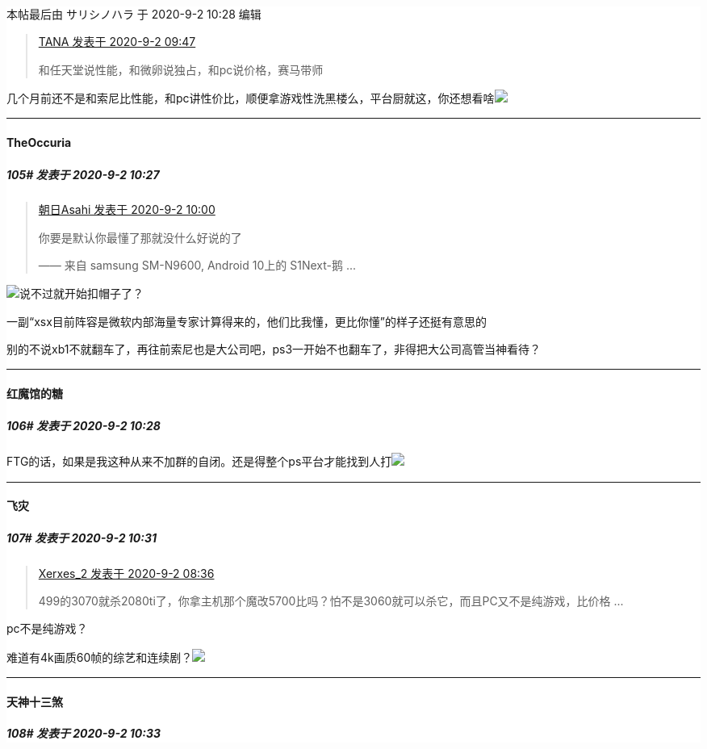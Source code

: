 
 本帖最后由 サリシノハラ 于 2020-9-2 10:28 编辑 
<blockquote><a href="httphttps://bbs.saraba1st.com/2b/forum.php?mod=redirect&amp;goto=findpost&amp;pid=48617456&amp;ptid=1957746" target="_blank">TANA 发表于 2020-9-2 09:47</a>

和任天堂说性能，和微卵说独占，和pc说价格，赛马带师</blockquote>
几个月前还不是和索尼比性能，和pc讲性价比，顺便拿游戏性洗黑楼么，平台厨就这，你还想看啥<img src="https://static.saraba1st.com/image/smiley/face2017/067.png" referrerpolicy="no-referrer">


-----

####  TheOccuria  
##### 105#       发表于 2020-9-2 10:27


<blockquote><a href="httphttps://bbs.saraba1st.com/2b/forum.php?mod=redirect&amp;goto=findpost&amp;pid=48617585&amp;ptid=1957746" target="_blank">朝日Asahi 发表于 2020-9-2 10:00</a>

你要是默认你最懂了那就没什么好说的了


—— 来自 samsung SM-N9600, Android 10上的 S1Next-鹅 ...</blockquote>
<img src="https://static.saraba1st.com/image/smiley/face2017/065.png" referrerpolicy="no-referrer">说不过就开始扣帽子了？


一副“xsx目前阵容是微软内部海量专家计算得来的，他们比我懂，更比你懂”的样子还挺有意思的

别的不说xb1不就翻车了，再往前索尼也是大公司吧，ps3一开始不也翻车了，非得把大公司高管当神看待？


-----

####  红魔馆的糖  
##### 106#       发表于 2020-9-2 10:28


FTG的话，如果是我这种从来不加群的自闭。还是得整个ps平台才能找到人打<img src="https://static.saraba1st.com/image/smiley/face2017/002.png" referrerpolicy="no-referrer">


-----

####  飞灾  
##### 107#       发表于 2020-9-2 10:31


<blockquote><a href="httphttps://bbs.saraba1st.com/2b/forum.php?mod=redirect&amp;goto=findpost&amp;pid=48616844&amp;ptid=1957746" target="_blank">Xerxes_2 发表于 2020-9-2 08:36</a>

499的3070就杀2080ti了，你拿主机那个魔改5700比吗？怕不是3060就可以杀它，而且PC又不是纯游戏，比价格 ...</blockquote>
pc不是纯游戏？


难道有4k画质60帧的综艺和连续剧？<img src="https://static.saraba1st.com/image/smiley/face2017/077.png" referrerpolicy="no-referrer">


-----

####  天神十三煞  
##### 108#       发表于 2020-9-2 10:33

